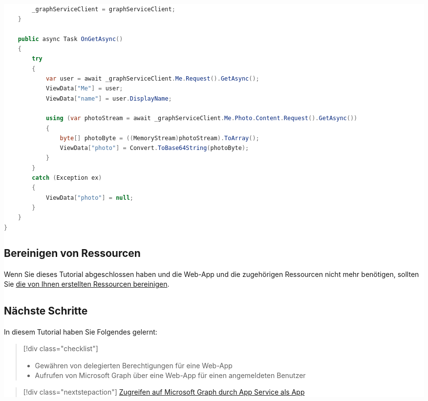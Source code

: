 ```csharp
        _graphServiceClient = graphServiceClient;
    }

    public async Task OnGetAsync()
    {
        try
        {
            var user = await _graphServiceClient.Me.Request().GetAsync();
            ViewData["Me"] = user;
            ViewData["name"] = user.DisplayName;

            using (var photoStream = await _graphServiceClient.Me.Photo.Content.Request().GetAsync())
            {
                byte[] photoByte = ((MemoryStream)photoStream).ToArray();
                ViewData["photo"] = Convert.ToBase64String(photoByte);
            }
        }
        catch (Exception ex)
        {
            ViewData["photo"] = null;
        }
    }
}
```

## <a name="clean-up-resources"></a>Bereinigen von Ressourcen

Wenn Sie dieses Tutorial abgeschlossen haben und die Web-App und die zugehörigen Ressourcen nicht mehr benötigen, sollten Sie [die von Ihnen erstellten Ressourcen bereinigen](scenario-secure-app-clean-up-resources.md).

## <a name="next-steps"></a>Nächste Schritte

In diesem Tutorial haben Sie Folgendes gelernt:

> [!div class="checklist"]
>
> * Gewähren von delegierten Berechtigungen für eine Web-App
> * Aufrufen von Microsoft Graph über eine Web-App für einen angemeldeten Benutzer

> [!div class="nextstepaction"]
> [Zugreifen auf Microsoft Graph durch App Service als App](scenario-secure-app-access-microsoft-graph-as-app.md)